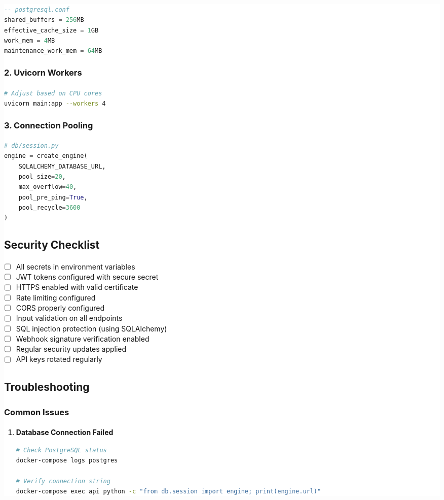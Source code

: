 ```sql
-- postgresql.conf
shared_buffers = 256MB
effective_cache_size = 1GB
work_mem = 4MB
maintenance_work_mem = 64MB
```

### 2. Uvicorn Workers

```bash
# Adjust based on CPU cores
uvicorn main:app --workers 4
```

### 3. Connection Pooling

```python
# db/session.py
engine = create_engine(
    SQLALCHEMY_DATABASE_URL,
    pool_size=20,
    max_overflow=40,
    pool_pre_ping=True,
    pool_recycle=3600
)
```

## Security Checklist

- [ ] All secrets in environment variables
- [ ] JWT tokens configured with secure secret
- [ ] HTTPS enabled with valid certificate
- [ ] Rate limiting configured
- [ ] CORS properly configured
- [ ] Input validation on all endpoints
- [ ] SQL injection protection (using SQLAlchemy)
- [ ] Webhook signature verification enabled
- [ ] Regular security updates applied
- [ ] API keys rotated regularly

## Troubleshooting

### Common Issues

1. **Database Connection Failed**
   ```bash
   # Check PostgreSQL status
   docker-compose logs postgres
   
   # Verify connection string
   docker-compose exec api python -c "from db.session import engine; print(engine.url)"
   ```

